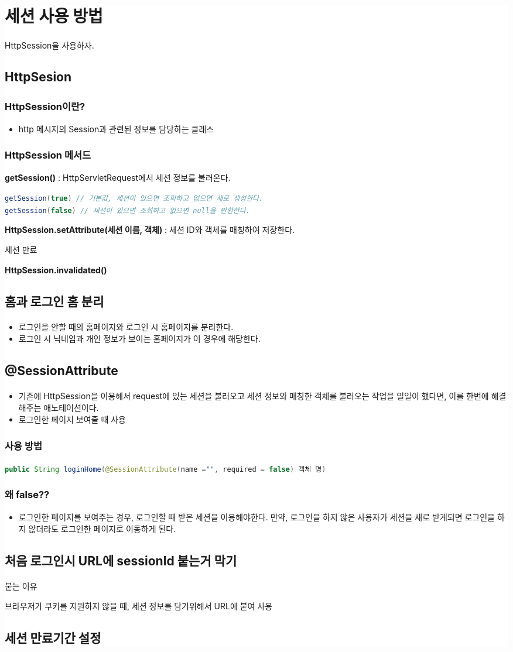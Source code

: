 # 세션 사용 방법

HttpSession을 사용하자.

## HttpSesion

### HttpSession이란?

- http 메시지의 Session과 관련된 정보를 담당하는 클래스

### HttpSession 메서드

**getSession()** : HttpServletRequest에서 세션 정보를 불러온다.

```java
getSession(true) // 기본값, 세션이 있으면 조회하고 없으면 새로 생성한다.
getSession(false) // 세션이 있으면 조회하고 없으면 null을 반환한다.
```

**HttpSession.setAttribute(세션 이름, 객체)** : 세션 ID와 객체를 매칭하여 저장한다.

세션 만료

**HttpSession.invalidated()**

## 홈과 로그인 홈 분리

- 로그인을 안할 때의 홈페이지와 로그인 시 홈페이지를 분리한다.
- 로그인 시 닉네임과 개인 정보가 보이는 홈페이지가 이 경우에 해당한다.

## @SessionAttribute

- 기존에 HttpSession을 이용해서 request에 있는 세션을 불러오고 세션 정보와 매칭한 객체를 불러오는 작업을 일일이 했다면, 이를 한번에 해결해주는 애노테이션이다.
- 로그인한 페이지 보여줄 때 사용

### 사용 방법

```java
public String loginHome(@SessionAttribute(name ="", required = false) 객체 명)
```

### 왜 false??

- 로그인한 페이지를 보여주는 경우, 로그인할 때 받은 세션을 이용해야한다. 만약, 로그인을 하지 않은 사용자가 세션을 새로 받게되면 로그인을 하지 않더라도 로그인한 페이지로 이동하게 된다.

## 처음 로그인시 URL에 sessionId 붙는거 막기

붙는 이유

브라우저가 쿠키를 지원하지 않을 때, 세션 정보를 담기위해서 URL에 붙여 사용

## 세션 만료기간 설정
